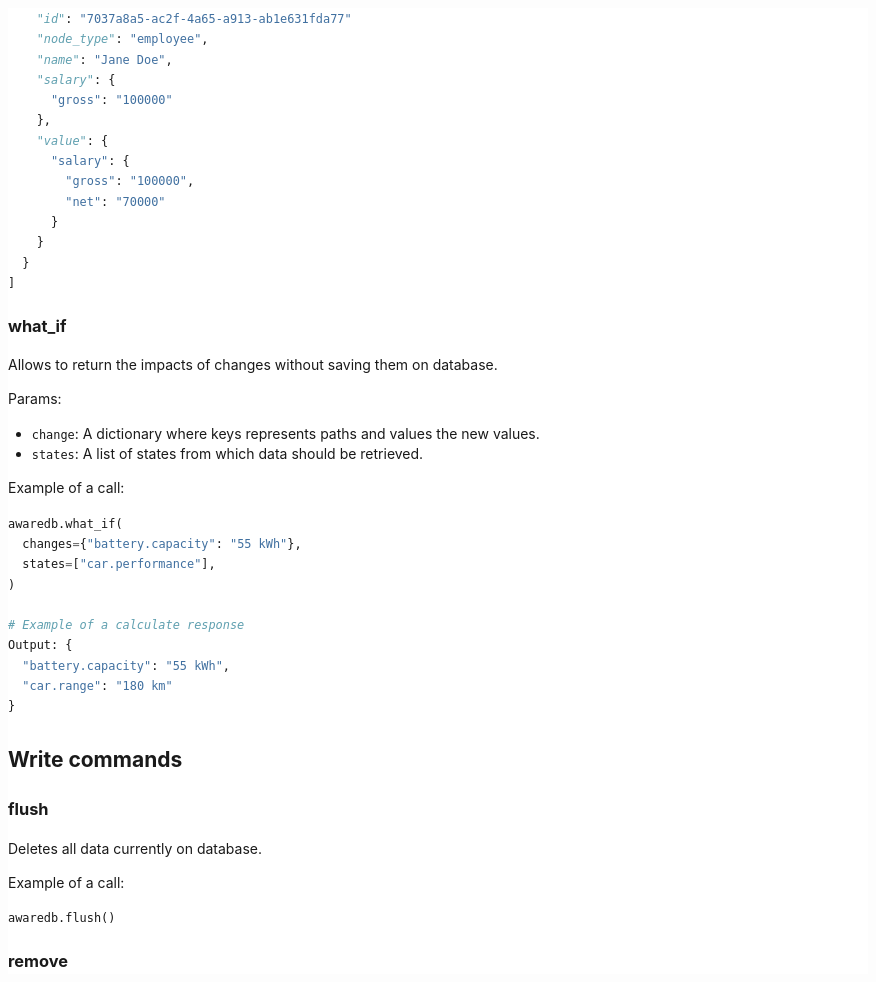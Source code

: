 ```python
    "id": "7037a8a5-ac2f-4a65-a913-ab1e631fda77"
    "node_type": "employee",
    "name": "Jane Doe",
    "salary": {
      "gross": "100000"
    },
    "value": {
      "salary": {
        "gross": "100000",
        "net": "70000"
      }
    }
  }
]
```


### what_if

Allows to return the impacts of changes without saving them on database.

Params:
* `change`: A dictionary where keys represents paths and values the new values.
* `states`: A list of states from which data should be retrieved.

Example of a call:

```python
awaredb.what_if(
  changes={"battery.capacity": "55 kWh"},
  states=["car.performance"],
)

# Example of a calculate response
Output: {
  "battery.capacity": "55 kWh",
  "car.range": "180 km"
}
```


## Write commands


### flush

Deletes all data currently on database.

Example of a call:

```python
awaredb.flush()
```

### remove
